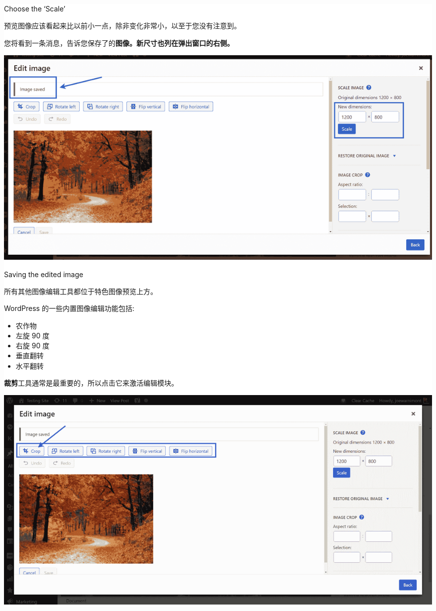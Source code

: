 Choose the ‘Scale’



预览图像应该看起来比以前小一点，除非变化非常小，以至于您没有注意到。

您将看到一条消息，告诉您保存了的**图像。新尺寸也列在弹出窗口的右侧。**

![Saving the edited image](img/c6bcd268ef84e7d6c12ee9986e721f8e.png)

Saving the edited image



所有其他图像编辑工具都位于特色图像预览上方。

WordPress 的一些内置图像编辑功能包括:

*   农作物
*   左旋 90 度
*   右旋 90 度
*   垂直翻转
*   水平翻转

**裁剪**工具通常是最重要的，所以点击它来激活编辑模块。

![Click the 'Crop' button ](img/97624e86463d7039c8190fed57761690.png)